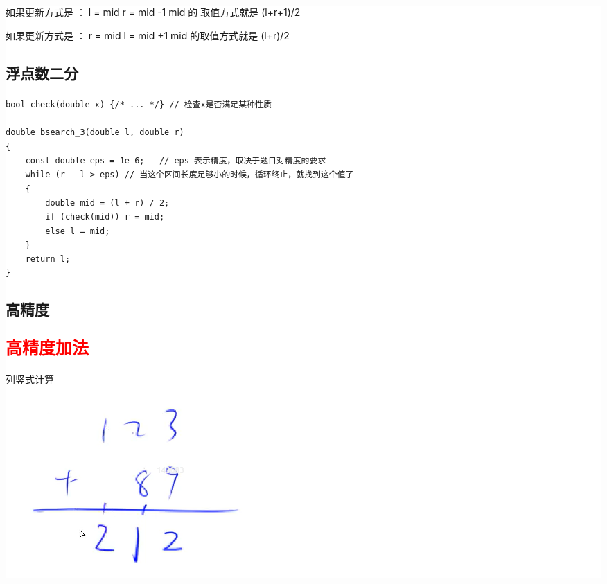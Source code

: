 如果更新方式是 ： l = mid  r = mid -1      mid 的 取值方式就是 (l+r+1)/2  

如果更新方式是 ： r = mid l  =  mid +1    mid 的取值方式就是  (l+r)/2



## 浮点数二分

```
bool check(double x) {/* ... */} // 检查x是否满足某种性质

double bsearch_3(double l, double r)
{
    const double eps = 1e-6;   // eps 表示精度，取决于题目对精度的要求
    while (r - l > eps) // 当这个区间长度足够小的时候，循环终止，就找到这个值了
    {
        double mid = (l + r) / 2;
        if (check(mid)) r = mid;
        else l = mid;
    }
    return l;
}
```





## 高精度

### <font color=red size=5>高精度加法</font>

列竖式计算

![image-20221009102231772](算法1.assets/image-20221009102231772.png)
